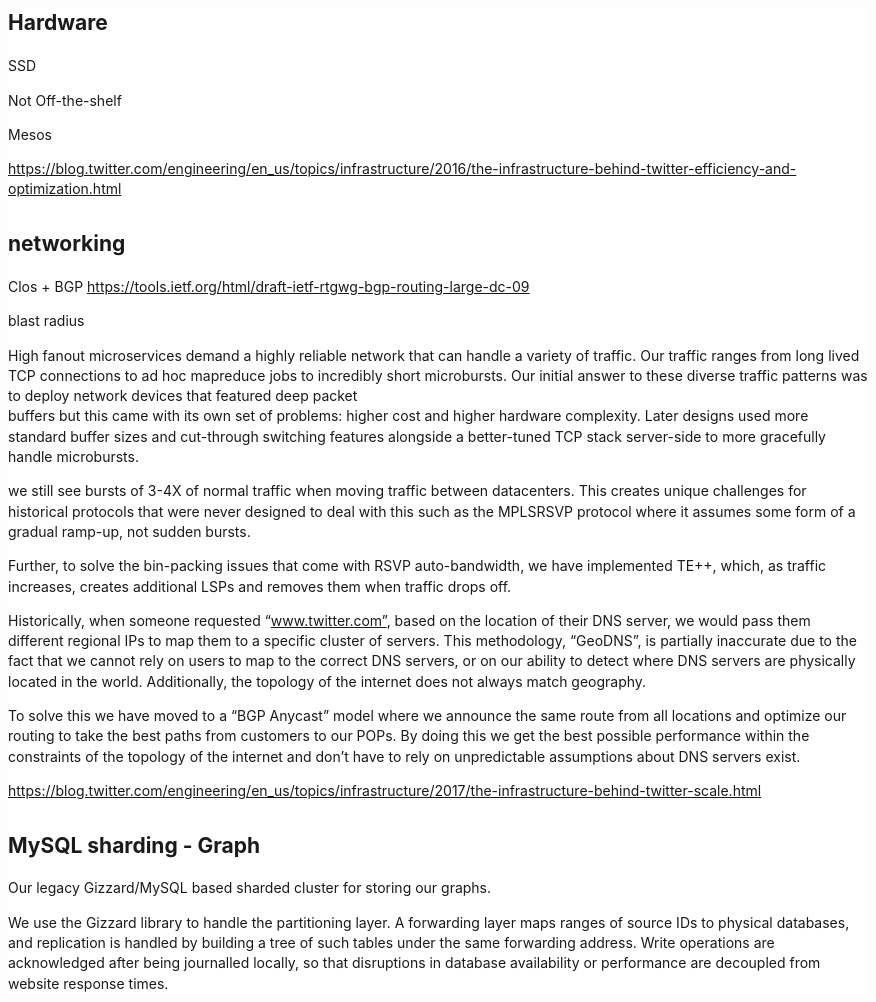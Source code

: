 
## Hardware

SSD

Not Off-the-shelf

Mesos

https://blog.twitter.com/engineering/en_us/topics/infrastructure/2016/the-infrastructure-behind-twitter-efficiency-and-optimization.html

## networking

Clos + BGP
https://tools.ietf.org/html/draft-ietf-rtgwg-bgp-routing-large-dc-09

blast radius

High fanout microservices demand a highly reliable network that can handle a variety of traffic. 
Our traffic ranges from long lived TCP connections to ad hoc mapreduce jobs to incredibly short microbursts. 
Our initial answer to these diverse traffic patterns was to deploy network devices that featured deep packet   
buffers but this came with its own set of problems: higher cost and higher hardware complexity. 
Later designs used more standard buffer sizes and cut-through switching features alongside a better-tuned TCP stack server-side to more gracefully handle microbursts.


we still see bursts of 3-4X of normal traffic when moving traffic between datacenters. 
This creates unique challenges for historical protocols that were never designed to deal with this such as the MPLSRSVP protocol where it assumes some form of a gradual ramp-up, not sudden bursts. 

Further, to solve the bin-packing issues that come with RSVP auto-bandwidth, we have implemented TE++, which, as traffic increases, creates additional LSPs and removes them when traffic drops off. 

Historically, when someone requested “www.twitter.com”, based on the location of their DNS server, 
we would pass them different regional IPs to map them to a specific cluster of servers. 
This methodology, “GeoDNS”, is partially inaccurate due to the fact that we cannot rely on users 
to map to the correct DNS servers, or on our ability to detect where DNS servers are physically 
located in the world. Additionally, the topology of the internet does not always match geography.

To solve this we have moved to a “BGP Anycast” model where we announce the same route from all 
locations and optimize our routing to take the best paths from customers to our POPs. 
By doing this we get the best possible performance within the constraints of the topology of 
the internet and don’t have to rely on unpredictable assumptions about DNS servers exist.

https://blog.twitter.com/engineering/en_us/topics/infrastructure/2017/the-infrastructure-behind-twitter-scale.html

## MySQL sharding - Graph

Our legacy Gizzard/MySQL based sharded cluster for storing our graphs. 

We use the Gizzard library to handle the partitioning layer. A forwarding layer maps ranges of source IDs to physical databases, and replication is handled by building a tree of such tables under the same forwarding address. Write operations are acknowledged after being journalled locally, so that disruptions in database availability or performance are decoupled from website response times.
